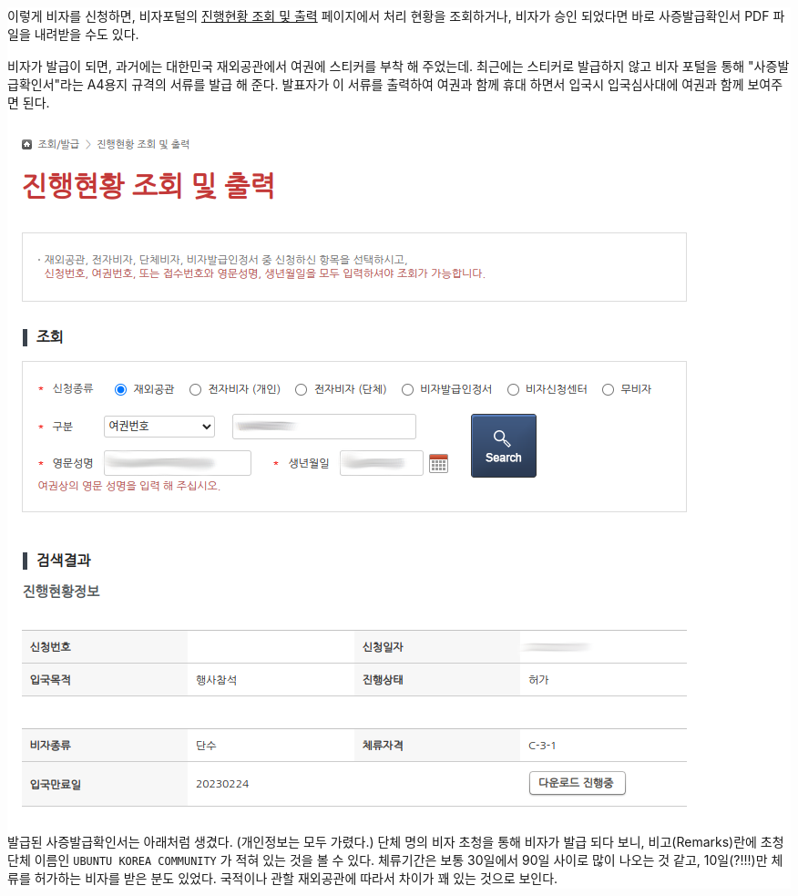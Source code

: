 이렇게 비자를 신청하면, 비자포털의 [진행현황 조회 및 출력](https://www.visa.go.kr/openPage.do?MENU_ID=10301) 페이지에서 처리 현황을 조회하거나, 비자가 승인 되었다면 바로 사증발급확인서 PDF 파일을 내려받을 수도 있다.

비자가 발급이 되면, 과거에는 대한민국 재외공관에서 여권에 스티커를 부착 해 주었는데. 최근에는 스티커로 발급하지 않고 비자 포털을 통해 "사증발급확인서"라는 A4용지 규격의 서류를 발급 해 준다. 발표자가 이 서류를 출력하여 여권과 함께 휴대 하면서 입국시 입국심사대에 여권과 함께 보여주면 된다.

![](./visa-grant.png)

발급된 사증발급확인서는 아래처럼 생겼다. (개인정보는 모두 가렸다.) 단체 명의 비자 초청을 통해 비자가 발급 되다 보니, 비고(Remarks)란에 초청단체 이름인 `UBUNTU KOREA COMMUNITY` 가 적혀 있는 것을 볼 수 있다. 체류기간은 보통 30일에서 90일 사이로 많이 나오는 것 같고, 10일(?!!!)만 체류를 허가하는 비자를 받은 분도 있었다. 국적이나 관할 재외공관에 따라서 차이가 꽤 있는 것으로 보인다.
